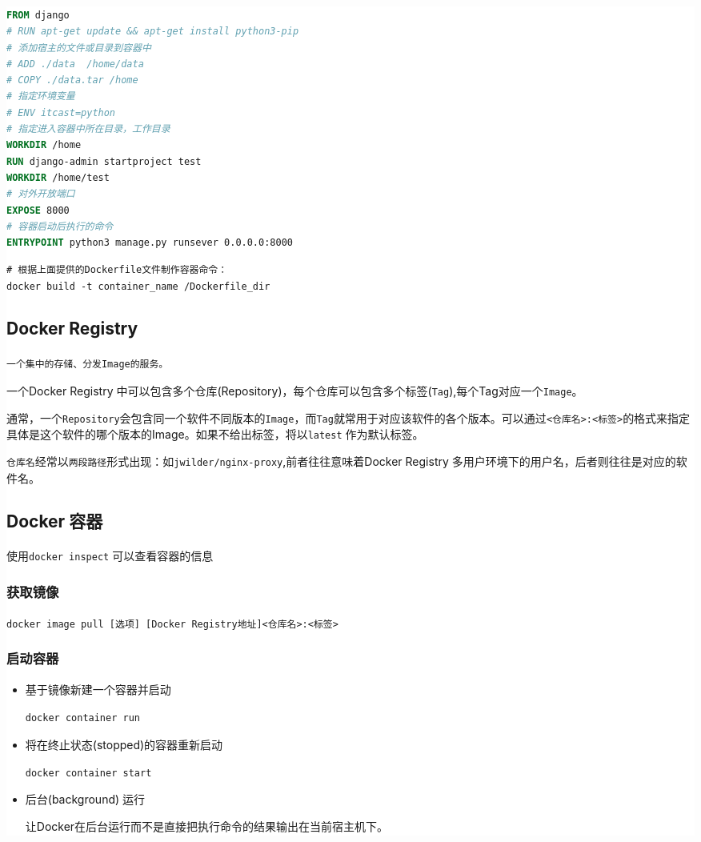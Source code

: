 ```dockerfile
FROM django
# RUN apt-get update && apt-get install python3-pip
# 添加宿主的文件或目录到容器中
# ADD ./data  /home/data
# COPY ./data.tar /home
# 指定环境变量
# ENV itcast=python
# 指定进入容器中所在目录，工作目录
WORKDIR /home
RUN django-admin startproject test
WORKDIR /home/test
# 对外开放端口
EXPOSE 8000
# 容器启动后执行的命令
ENTRYPOINT python3 manage.py runsever 0.0.0.0:8000
```

```shell
# 根据上面提供的Dockerfile文件制作容器命令：
docker build -t container_name /Dockerfile_dir
```




## Docker Registry
    一个集中的存储、分发Image的服务。
一个Docker Registry 中可以包含多个仓库(Repository)，每个仓库可以包含多个标签(`Tag`),每个Tag对应一个`Image`。

通常，一个`Repository`会包含同一个软件不同版本的`Image`，而`Tag`就常用于对应该软件的各个版本。可以通过`<仓库名>:<标签>`的格式来指定具体是这个软件的哪个版本的Image。如果不给出标签，将以`latest` 作为默认标签。

`仓库名`经常以`两段路径`形式出现：如`jwilder/nginx-proxy`,前者往往意味着Docker Registry 多用户环境下的用户名，后者则往往是对应的软件名。


## Docker 容器

使用`docker inspect` 可以查看容器的信息

### 获取镜像
```
docker image pull [选项] [Docker Registry地址]<仓库名>:<标签>
```

### 启动容器
+ 基于镜像新建一个容器并启动

    `docker container run`
+ 将在终止状态(stopped)的容器重新启动

    `docker container start`

+ 后台(background) 运行  

    让Docker在后台运行而不是直接把执行命令的结果输出在当前宿主机下。
